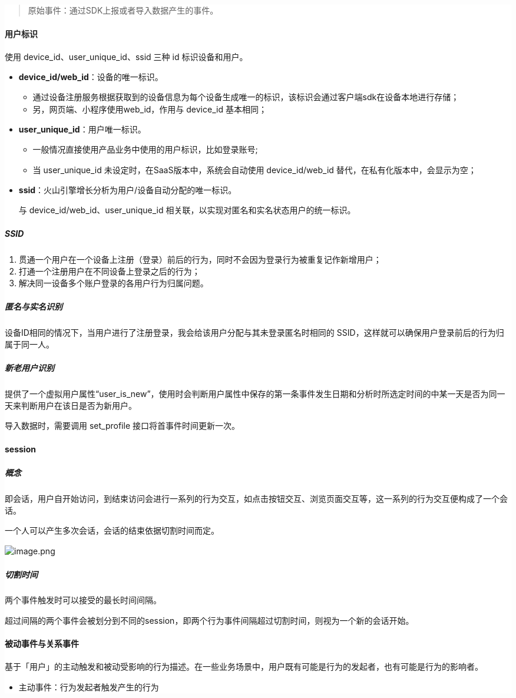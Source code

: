 > 原始事件：通过SDK上报或者导入数据产生的事件。

#### 用户标识

使用 device_id、user_unique_id、ssid 三种 id 标识设备和用户。

- **device_id/web_id**：设备的唯一标识。

  - 通过设备注册服务根据获取到的设备信息为每个设备生成唯一的标识，该标识会通过客户端sdk在设备本地进行存储；
  - 另，网页端、小程序使用web_id，作用与 device_id 基本相同；

- **user_unique_id**：用户唯一标识。

  - 一般情况直接使用产品业务中使用的用户标识，比如登录账号;

  - 当 user_unique_id 未设定时，在SaaS版本中，系统会自动使用 device_id/web_id 替代，在私有化版本中，会显示为空；

- **ssid**：火山引擎增长分析为用户/设备自动分配的唯一标识。

  与 device_id/web_id、user_unique_id 相关联，以实现对匿名和实名状态用户的统一标识。

##### SSID

1. 贯通一个用户在一个设备上注册（登录）前后的行为，同时不会因为登录行为被重复记作新增用户；
2. 打通一个注册用户在不同设备上登录之后的行为；
3. 解决同一设备多个账户登录的各用户行为归属问题。

##### 匿名与实名识别

设备ID相同的情况下，当用户进行了注册登录，我会给该用户分配与其未登录匿名时相同的 SSID，这样就可以确保用户登录前后的行为归属于同一人。

##### 新老用户识别

提供了一个虚拟用户属性“user_is_new”，使用时会判断用户属性中保存的第一条事件发生日期和分析时所选定时间的中某一天是否为同一天来判断用户在该日是否为新用户。

导入数据时，需要调用 set_profile 接口将首事件时间更新一次。



#### session

##### 概念

即会话，用户自开始访问，到结束访问会进行一系列的行为交互，如点击按钮交互、浏览页面交互等，这一系列的行为交互便构成了一个会话。

一个人可以产生多次会话，会话的结束依据切割时间而定。

![image.png](https://strangest.oss-cn-shanghai.aliyuncs.com/markdown/202209051152569.png)

##### 切割时间

两个事件触发时可以接受的最长时间间隔。

超过间隔的两个事件会被划分到不同的session，即两个行为事件间隔超过切割时间，则视为一个新的会话开始。



#### 被动事件与关系事件

基于「用户」的主动触发和被动受影响的行为描述。在一些业务场景中，用户既有可能是行为的发起者，也有可能是行为的影响者。

- 主动事件：行为发起者触发产生的行为
